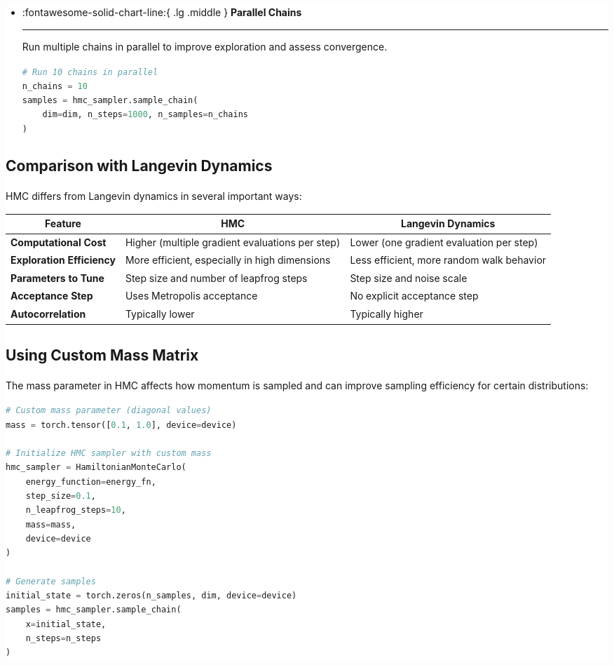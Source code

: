 -   :fontawesome-solid-chart-line:{ .lg .middle } __Parallel Chains__

    ---

    Run multiple chains in parallel to improve exploration and assess convergence.

    ```python
    # Run 10 chains in parallel
    n_chains = 10
    samples = hmc_sampler.sample_chain(
        dim=dim, n_steps=1000, n_samples=n_chains
    )
    ```

</div>

## Comparison with Langevin Dynamics

HMC differs from Langevin dynamics in several important ways:

| Feature | HMC | Langevin Dynamics |
|---------|-----|-------------------|
| **Computational Cost** | Higher (multiple gradient evaluations per step) | Lower (one gradient evaluation per step) |
| **Exploration Efficiency** | More efficient, especially in high dimensions | Less efficient, more random walk behavior |
| **Parameters to Tune** | Step size and number of leapfrog steps | Step size and noise scale |
| **Acceptance Step** | Uses Metropolis acceptance | No explicit acceptance step |
| **Autocorrelation** | Typically lower | Typically higher |

## Using Custom Mass Matrix

The mass parameter in HMC affects how momentum is sampled and can improve sampling efficiency for certain distributions:

```python
# Custom mass parameter (diagonal values)
mass = torch.tensor([0.1, 1.0], device=device)

# Initialize HMC sampler with custom mass
hmc_sampler = HamiltonianMonteCarlo(
    energy_function=energy_fn,
    step_size=0.1,
    n_leapfrog_steps=10,
    mass=mass,
    device=device
)

# Generate samples
initial_state = torch.zeros(n_samples, dim, device=device)
samples = hmc_sampler.sample_chain(
    x=initial_state,
    n_steps=n_steps
)
```
